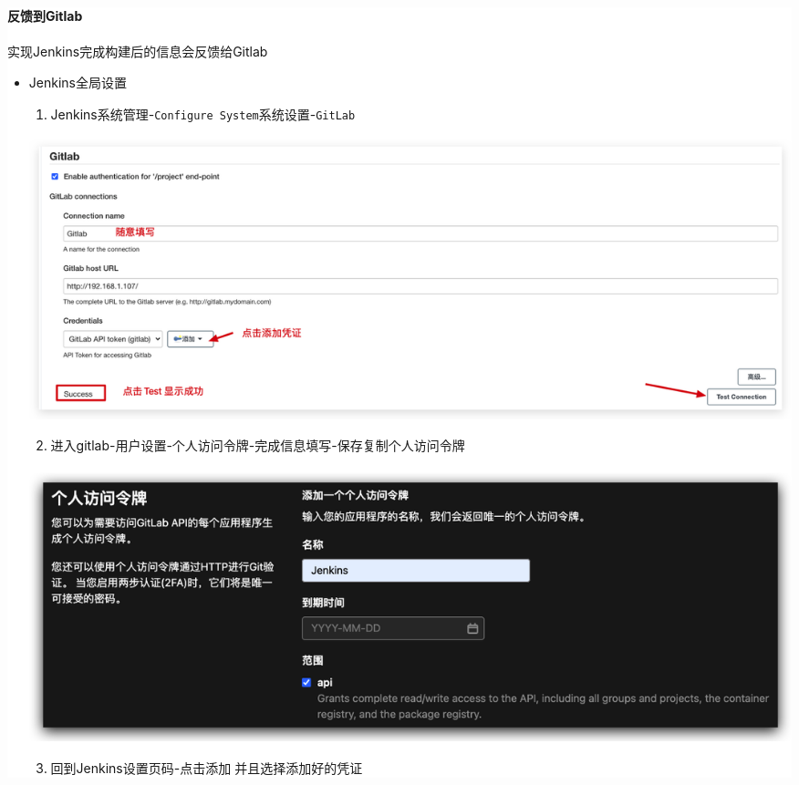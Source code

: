 

#### 反馈到Gitlab

实现Jenkins完成构建后的信息会反馈给Gitlab

- Jenkins全局设置

  1. Jenkins系统管理-`Configure System`系统设置-`GitLab`

  ![image-20210428165011251](Assets/持续集成/image-20210428165011251.png)

  2. 进入gitlab-用户设置-个人访问令牌-完成信息填写-保存复制个人访问令牌

  ![image-20210428164247487](Assets/持续集成/image-20210428164247487.png)

  3. 回到Jenkins设置页码-点击添加   并且选择添加好的凭证
